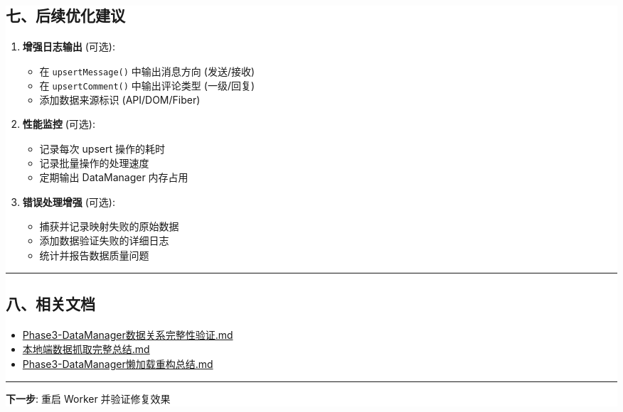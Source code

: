 
## 七、后续优化建议

1. **增强日志输出** (可选):
   - 在 `upsertMessage()` 中输出消息方向 (发送/接收)
   - 在 `upsertComment()` 中输出评论类型 (一级/回复)
   - 添加数据来源标识 (API/DOM/Fiber)

2. **性能监控** (可选):
   - 记录每次 upsert 操作的耗时
   - 记录批量操作的处理速度
   - 定期输出 DataManager 内存占用

3. **错误处理增强** (可选):
   - 捕获并记录映射失败的原始数据
   - 添加数据验证失败的详细日志
   - 统计并报告数据质量问题

---

## 八、相关文档

- [Phase3-DataManager数据关系完整性验证.md](./Phase3-DataManager数据关系完整性验证.md)
- [本地端数据抓取完整总结.md](./本地端数据抓取完整总结.md)
- [Phase3-DataManager懒加载重构总结.md](./Phase3-DataManager懒加载重构总结.md)

---

**下一步**: 重启 Worker 并验证修复效果
